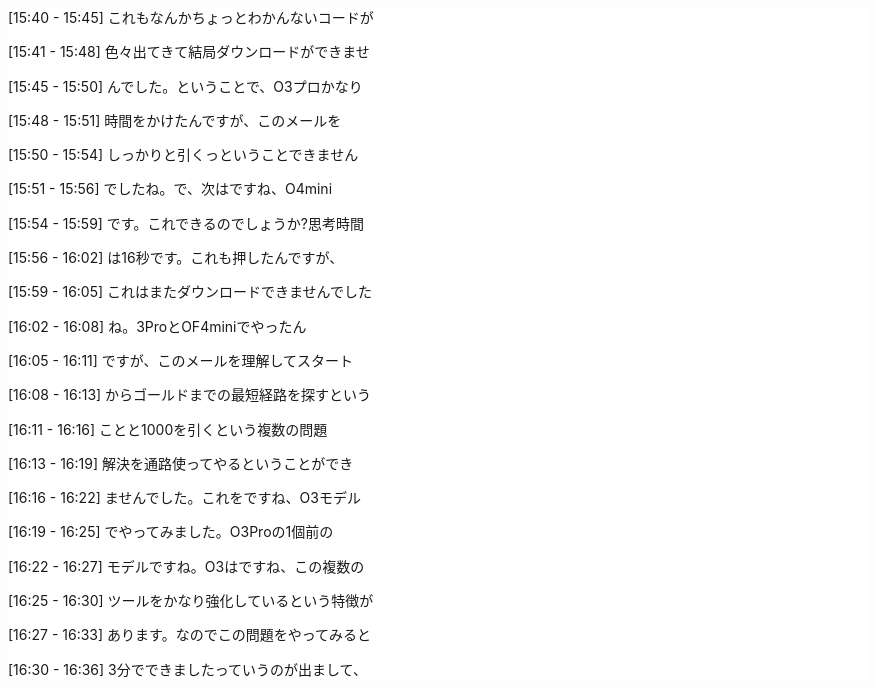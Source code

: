 [15:40 - 15:45]
これもなんかちょっとわかんないコードが

[15:41 - 15:48]
色々出てきて結局ダウンロードができませ

[15:45 - 15:50]
んでした。ということで、O3プロかなり

[15:48 - 15:51]
時間をかけたんですが、このメールを

[15:50 - 15:54]
しっかりと引くっということできません

[15:51 - 15:56]
でしたね。で、次はですね、O4mini

[15:54 - 15:59]
です。これできるのでしょうか?思考時間

[15:56 - 16:02]
は16秒です。これも押したんですが、

[15:59 - 16:05]
これはまたダウンロードできませんでした

[16:02 - 16:08]
ね。3ProとOF4miniでやったん

[16:05 - 16:11]
ですが、このメールを理解してスタート

[16:08 - 16:13]
からゴールドまでの最短経路を探すという

[16:11 - 16:16]
ことと1000を引くという複数の問題

[16:13 - 16:19]
解決を通路使ってやるということができ

[16:16 - 16:22]
ませんでした。これをですね、O3モデル

[16:19 - 16:25]
でやってみました。O3Proの1個前の

[16:22 - 16:27]
モデルですね。O3はですね、この複数の

[16:25 - 16:30]
ツールをかなり強化しているという特徴が

[16:27 - 16:33]
あります。なのでこの問題をやってみると

[16:30 - 16:36]
3分でできましたっていうのが出まして、
